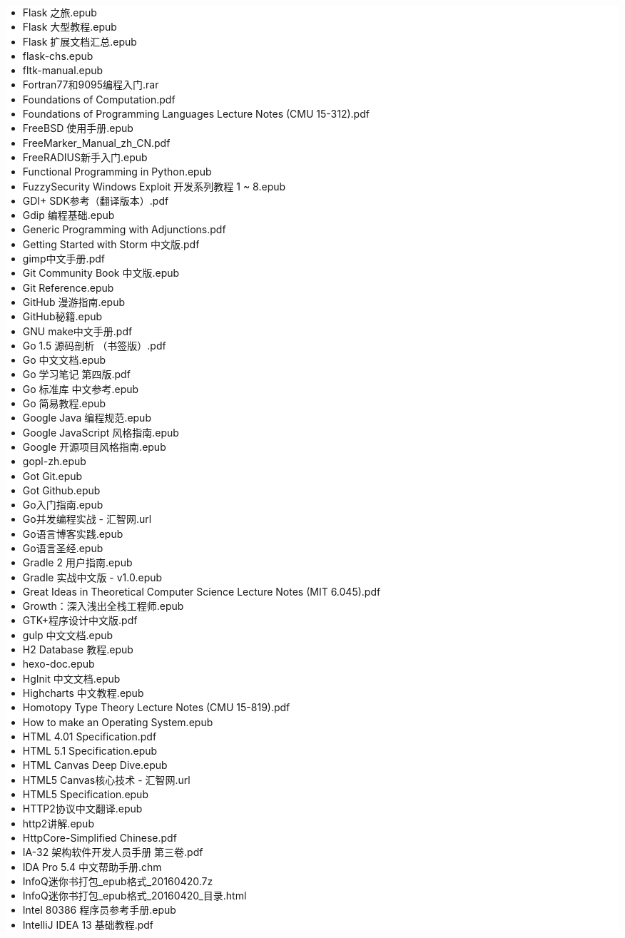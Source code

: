 +   Flask 之旅.epub
+   Flask 大型教程.epub
+   Flask 扩展文档汇总.epub
+   flask-chs.epub
+   fltk-manual.epub
+   Fortran77和9095编程入门.rar
+   Foundations of Computation.pdf
+   Foundations of Programming Languages Lecture Notes (CMU 15-312).pdf
+   FreeBSD 使用手册.epub
+   FreeMarker\_Manual\_zh\_CN.pdf
+   FreeRADIUS新手入门.epub
+   Functional Programming in Python.epub
+   FuzzySecurity Windows Exploit 开发系列教程 1 ~ 8.epub
+   GDI+ SDK参考（翻译版本）.pdf
+   Gdip 编程基础.epub
+   Generic Programming with Adjunctions.pdf
+   Getting Started with Storm 中文版.pdf
+   gimp中文手册.pdf
+   Git Community Book 中文版.epub
+   Git Reference.epub
+   GitHub 漫游指南.epub
+   GitHub秘籍.epub
+   GNU make中文手册.pdf
+   Go 1.5 源码剖析 （书签版）.pdf
+   Go 中文文档.epub
+   Go 学习笔记 第四版.pdf
+   Go 标准库 中文参考.epub
+   Go 简易教程.epub
+   Google Java 编程规范.epub
+   Google JavaScript 风格指南.epub
+   Google 开源项目风格指南.epub
+   gopl-zh.epub
+   Got Git.epub
+   Got Github.epub
+   Go入门指南.epub
+   Go并发编程实战 - 汇智网.url
+   Go语言博客实践.epub
+   Go语言圣经.epub
+   Gradle 2 用户指南.epub
+   Gradle 实战中文版 - v1.0.epub
+   Great Ideas in Theoretical Computer Science Lecture Notes (MIT 6.045).pdf
+   Growth：深入浅出全栈工程师.epub
+   GTK+程序设计中文版.pdf
+   gulp 中文文档.epub
+   H2 Database 教程.epub
+   hexo-doc.epub
+   HgInit 中文文档.epub
+   Highcharts 中文教程.epub
+   Homotopy Type Theory Lecture Notes (CMU 15-819).pdf
+   How to make an Operating System.epub
+   HTML 4.01 Specification.pdf
+   HTML 5.1 Specification.epub
+   HTML Canvas Deep Dive.epub
+   HTML5 Canvas核心技术 - 汇智网.url
+   HTML5 Specification.epub
+   HTTP2协议中文翻译.epub
+   http2讲解.epub
+   HttpCore-Simplified Chinese.pdf
+   IA-32 架构软件开发人员手册 第三卷.pdf
+   IDA Pro 5.4 中文帮助手册.chm
+   InfoQ迷你书打包\_epub格式\_20160420.7z
+   InfoQ迷你书打包\_epub格式\_20160420\_目录.html
+   Intel 80386 程序员参考手册.epub
+   IntelliJ IDEA 13 基础教程.pdf